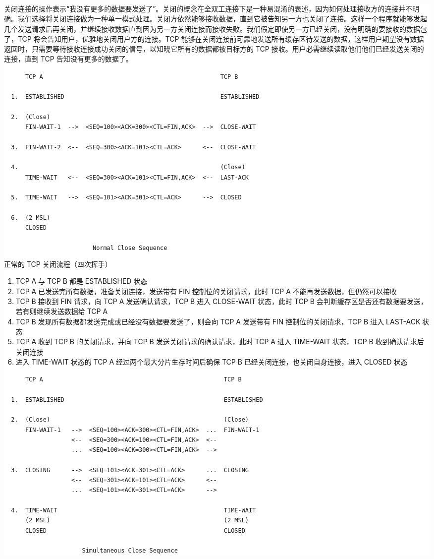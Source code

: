 关闭连接的操作表示“我没有更多的数据要发送了”。关闭的概念在全双工连接下是一种易混淆的表述，因为如何处理接收方的连接并不明确。我们选择将关闭连接做为一种单一模式处理。关闭方依然能够接收数据，直到它被告知另一方也关闭了连接。这样一个程序就能够发起几个发送请求后再关闭，并继续接收数据直到因为另一方关闭连接而接收失败。我们假定即使另一方已经关闭，没有明确的要接收的数据包了，TCP 将会告知用户，优雅地关闭用户方的连接。TCP 能够在关闭连接前可靠地发送所有缓存区待发送的数据，这样用户期望没有数据返回时，只需要等待接收连接成功关闭的信号，以知晓它所有的数据都被目标方的 TCP 接收。用户必需继续读取他们他们已经发送关闭的连接，直到 TCP 告知没有更多的数据了。

```text
      TCP A                                                  TCP B

  1.  ESTABLISHED                                            ESTABLISHED

  2.  (Close)
      FIN-WAIT-1  -->  <SEQ=100><ACK=300><CTL=FIN,ACK>  -->  CLOSE-WAIT

  3.  FIN-WAIT-2  <--  <SEQ=300><ACK=101><CTL=ACK>      <--  CLOSE-WAIT

  4.                                                         (Close)
      TIME-WAIT   <--  <SEQ=300><ACK=101><CTL=FIN,ACK>  <--  LAST-ACK

  5.  TIME-WAIT   -->  <SEQ=101><ACK=301><CTL=ACK>      -->  CLOSED

  6.  (2 MSL)
      CLOSED

                         Normal Close Sequence
```

正常的 TCP 关闭流程（四次挥手）

1. TCP A 与 TCP B 都是 ESTABLISHED 状态
1. TCP A 已发送完所有数据，准备关闭连接，发送带有 FIN 控制位的关闭请求，此时 TCP A 不能再发送数据，但仍然可以接收
1. TCP B 接收到 FIN 请求，向 TCP A 发送确认请求，TCP B 进入 CLOSE-WAIT 状态，此时 TCP B 会判断缓存区是否还有数据要发送，若有则继续发送数据给 TCP A
1. TCP B 发现所有数据都发送完成或已经没有数据要发送了，则会向 TCP A 发送带有 FIN 控制位的关闭请求，TCP B 进入 LAST-ACK 状态
1. TCP A 收到 TCP B 的关闭请求，并向 TCP B 发送关闭请求的确认请求，此时 TCP A 进入 TIME-WAIT 状态，TCP B 收到确认请求后关闭连接
1. 进入 TIME-WAIT 状态的 TCP A 经过两个最大分片生存时间后确保 TCP B 已经关闭连接，也关闭自身连接，进入 CLOSED 状态

```text
      TCP A                                                   TCP B

  1.  ESTABLISHED                                             ESTABLISHED

  2.  (Close)                                                 (Close)
      FIN-WAIT-1   -->  <SEQ=100><ACK=300><CTL=FIN,ACK>  ...  FIN-WAIT-1
                   <--  <SEQ=300><ACK=100><CTL=FIN,ACK>  <--
                   ...  <SEQ=100><ACK=300><CTL=FIN,ACK>  -->

  3.  CLOSING      -->  <SEQ=101><ACK=301><CTL=ACK>      ...  CLOSING
                   <--  <SEQ=301><ACK=101><CTL=ACK>      <--
                   ...  <SEQ=101><ACK=301><CTL=ACK>      -->

  4.  TIME-WAIT                                               TIME-WAIT
      (2 MSL)                                                 (2 MSL)
      CLOSED                                                  CLOSED

                      Simultaneous Close Sequence
```
